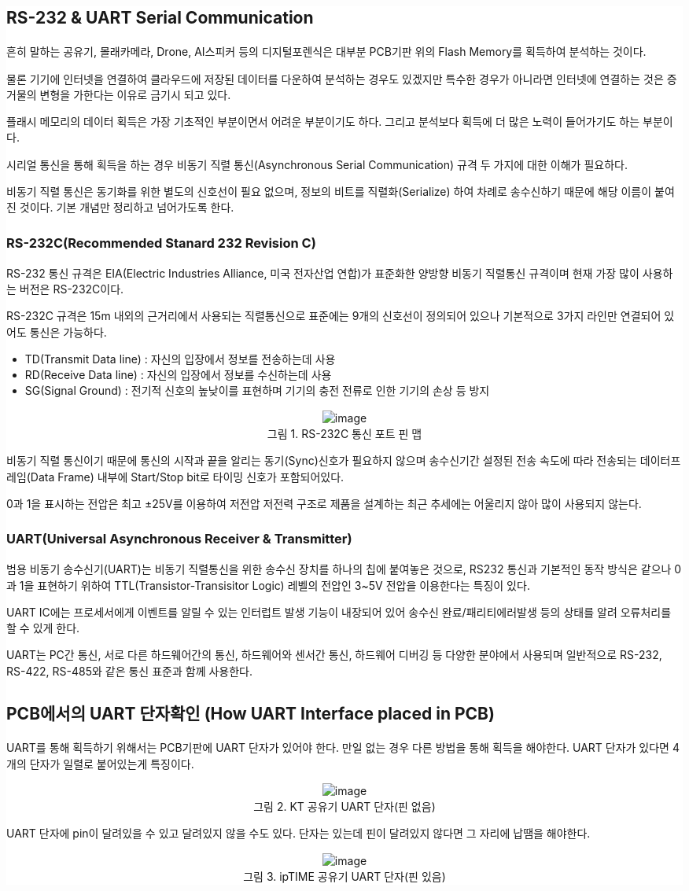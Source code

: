 
## RS-232 & UART Serial Communication
흔히 말하는 공유기, 몰래카메라, Drone, AI스피커 등의 디지털포렌식은 대부분 PCB기판 위의 Flash Memory를 획득하여 분석하는 것이다.

물론 기기에 인터넷을 연결하여 클라우드에 저장된 데이터를 다운하여 분석하는 경우도 있겠지만 특수한 경우가 아니라면 인터넷에 연결하는 것은 증거물의 변형을 가한다는 이유로 금기시 되고 있다.

플래시 메모리의 데이터 획득은 가장 기초적인 부분이면서 어려운 부분이기도 하다. 그리고 분석보다 획득에 더 많은 노력이 들어가기도 하는 부분이다.

시리얼 통신을 통해 획득을 하는 경우 비동기 직렬 통신(Asynchronous Serial Communication) 규격 두 가지에 대한 이해가 필요하다.  

비동기 직렬 통신은 동기화를 위한 별도의 신호선이 필요 없으며, 정보의 비트를 직렬화(Serialize) 하여 차례로 송수신하기 때문에 해당 이름이 붙여진 것이다. 기본 개념만 정리하고 넘어가도록 한다.

### RS-232C(Recommended Stanard 232 Revision C)
RS-232 통신 규격은 EIA(Electric Industries Alliance, 미국 전자산업 연합)가 표준화한 양방향 비동기 직렬통신 규격이며 현재 가장 많이 사용하는 버전은 RS-232C이다.

RS-232C 규격은 15m 내외의 근거리에서 사용되는 직렬통신으로 표준에는 9개의 신호선이 정의되어 있으나 기본적으로 3가지 라인만 연결되어 있어도 통신은 가능하다.
- TD(Transmit Data line) : 자신의 입장에서 정보를 전송하는데 사용
- RD(Receive Data line) : 자신의 입장에서 정보를 수신하는데 사용
- SG(Signal Ground) : 전기적 신호의 높낮이를 표현하며 기기의 충전 전류로 인한 기기의 손상 등 방지

<p align="center">
  <img src="https://i.imgur.com/4bwKDhB.png" alt="image"/>
<br>그림 1. RS-232C 통신 포트 핀 맵</p>

비동기 직렬 통신이기 때문에 통신의 시작과 끝을 알리는 동기(Sync)신호가 필요하지 않으며 송수신기간 설정된 전송 속도에 따라 전송되는 데이터프레임(Data Frame) 내부에 Start/Stop bit로 타이밍 신호가 포함되어있다.

0과 1을 표시하는 전압은 최고 ±25V를 이용하여 저전압 저전력 구조로 제품을 설계하는 최근 추세에는 어울리지 않아 많이 사용되지 않는다.


### UART(Universal Asynchronous Receiver & Transmitter)
범용 비동기 송수신기(UART)는 비동기 직렬통신을 위한 송수신 장치를 하나의 칩에 붙여놓은 것으로, RS232 통신과 기본적인 동작 방식은 같으나 0과 1을 표현하기 위하여 TTL(Transistor-Transisitor Logic) 레벨의 전압인 3~5V 전압을 이용한다는 특징이 있다.

UART IC에는 프로세서에게 이벤트를 알릴 수 있는 인터럽트 발생 기능이 내장되어 있어 송수신 완료/패리티에러발생 등의 상태를 알려 오류처리를 할 수 있게 한다.

UART는 PC간 통신, 서로 다른 하드웨어간의 통신, 하드웨어와 센서간 통신, 하드웨어 디버깅 등 다양한 분야에서 사용되며 일반적으로 RS-232, RS-422, RS-485와 같은 통신 표준과 함께 사용한다.


## PCB에서의 UART 단자확인 (How UART Interface placed in PCB)
UART를 통해 획득하기 위해서는 PCB기판에 UART 단자가 있어야 한다. 만일 없는 경우 다른 방법을 통해 획득을 해야한다. UART 단자가 있다면 4개의 단자가 일렬로 붙어있는게 특징이다.

<p align="center">
  <img src="https://i.imgur.com/VjsmKFG.png" alt="image"/>
<br>그림 2. KT 공유기 UART 단자(핀 없음)</p>

UART 단자에 pin이 달려있을 수 있고 달려있지 않을 수도 있다. 단자는 있는데 핀이 달려있지 않다면 그 자리에 납땜을 해야한다.

<p align="center">
  <img src="https://i.imgur.com/dNgOvIb.png" alt="image"/>
<br>그림 3. ipTIME 공유기 UART 단자(핀 있음)</p>
